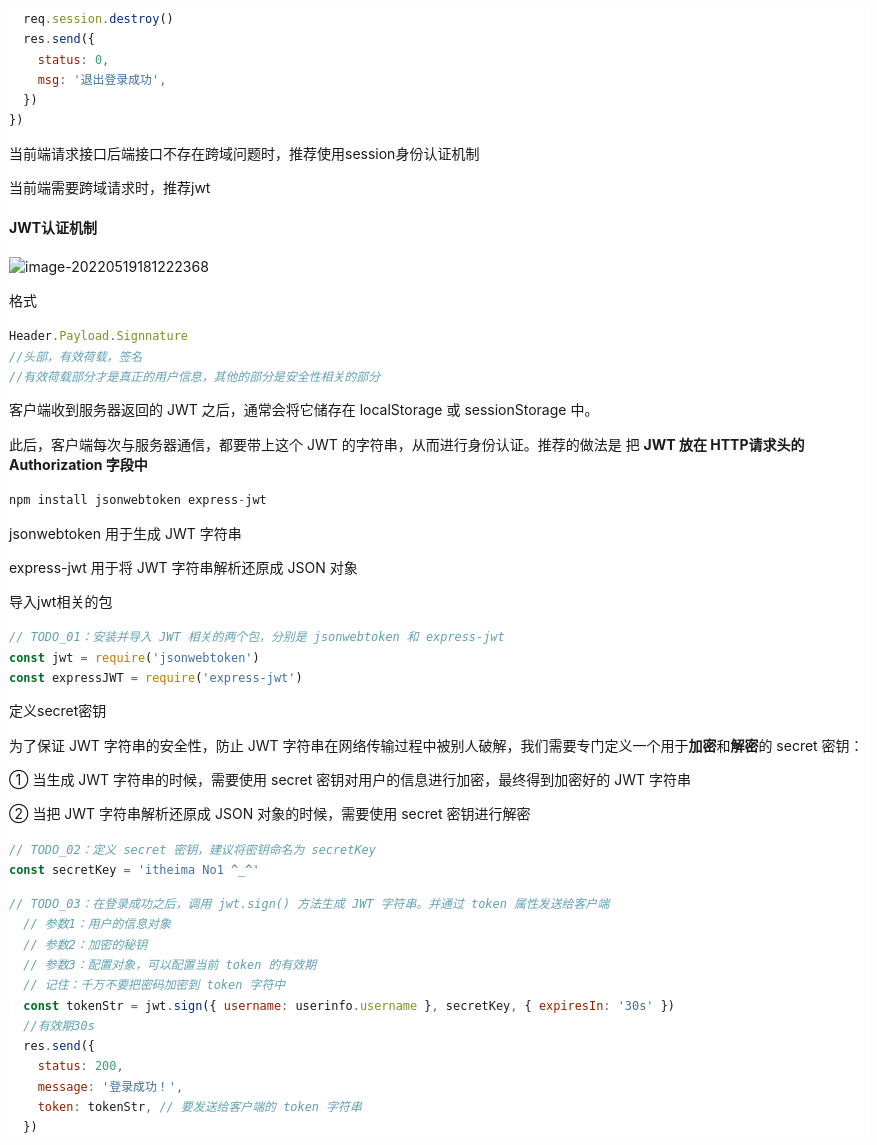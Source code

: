 ```js
  req.session.destroy()
  res.send({
    status: 0,
    msg: '退出登录成功',
  })
})
```

当前端请求接口后端接口不存在跨域问题时，推荐使用session身份认证机制

当前端需要跨域请求时，推荐jwt

#### JWT认证机制

![image-20220519181222368](C:\Users\李寒曦\AppData\Roaming\Typora\typora-user-images\image-20220519181222368.png)

格式

```js
Header.Payload.Signnature
//头部，有效荷载，签名
//有效荷载部分才是真正的用户信息，其他的部分是安全性相关的部分
```

客户端收到服务器返回的 JWT 之后，通常会将它储存在 localStorage 或 sessionStorage 中。

此后，客户端每次与服务器通信，都要带上这个 JWT 的字符串，从而进行身份认证。推荐的做法是 把 **JWT 放在 HTTP请求头的 Authorization 字段中**

 ```js
 npm install jsonwebtoken express-jwt
 ```

 jsonwebtoken 用于生成 JWT 字符串

express-jwt 用于将 JWT 字符串解析还原成 JSON 对象

导入jwt相关的包

```js
// TODO_01：安装并导入 JWT 相关的两个包，分别是 jsonwebtoken 和 express-jwt
const jwt = require('jsonwebtoken')
const expressJWT = require('express-jwt')
```

定义secret密钥

为了保证 JWT 字符串的安全性，防止 JWT 字符串在网络传输过程中被别人破解，我们需要专门定义一个用于**加密**和**解密**的 secret 密钥：

① 当生成 JWT 字符串的时候，需要使用 secret 密钥对用户的信息进行加密，最终得到加密好的 JWT 字符串

② 当把 JWT 字符串解析还原成 JSON 对象的时候，需要使用 secret 密钥进行解密

```js
// TODO_02：定义 secret 密钥，建议将密钥命名为 secretKey
const secretKey = 'itheima No1 ^_^'
```

```js
// TODO_03：在登录成功之后，调用 jwt.sign() 方法生成 JWT 字符串。并通过 token 属性发送给客户端
  // 参数1：用户的信息对象
  // 参数2：加密的秘钥
  // 参数3：配置对象，可以配置当前 token 的有效期
  // 记住：千万不要把密码加密到 token 字符中
  const tokenStr = jwt.sign({ username: userinfo.username }, secretKey, { expiresIn: '30s' })
  //有效期30s
  res.send({
    status: 200,
    message: '登录成功！',
    token: tokenStr, // 要发送给客户端的 token 字符串
  })
```
